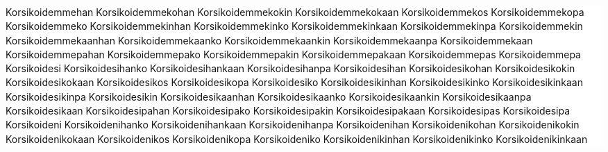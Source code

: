 Korsikoidemmehan
Korsikoidemmekohan
Korsikoidemmekokin
Korsikoidemmekokaan
Korsikoidemmekos
Korsikoidemmekopa
Korsikoidemmeko
Korsikoidemmekinhan
Korsikoidemmekinko
Korsikoidemmekinkaan
Korsikoidemmekinpa
Korsikoidemmekin
Korsikoidemmekaanhan
Korsikoidemmekaanko
Korsikoidemmekaankin
Korsikoidemmekaanpa
Korsikoidemmekaan
Korsikoidemmepahan
Korsikoidemmepako
Korsikoidemmepakin
Korsikoidemmepakaan
Korsikoidemmepas
Korsikoidemmepa
Korsikoidesi
Korsikoidesihanko
Korsikoidesihankaan
Korsikoidesihanpa
Korsikoidesihan
Korsikoidesikohan
Korsikoidesikokin
Korsikoidesikokaan
Korsikoidesikos
Korsikoidesikopa
Korsikoidesiko
Korsikoidesikinhan
Korsikoidesikinko
Korsikoidesikinkaan
Korsikoidesikinpa
Korsikoidesikin
Korsikoidesikaanhan
Korsikoidesikaanko
Korsikoidesikaankin
Korsikoidesikaanpa
Korsikoidesikaan
Korsikoidesipahan
Korsikoidesipako
Korsikoidesipakin
Korsikoidesipakaan
Korsikoidesipas
Korsikoidesipa
Korsikoideni
Korsikoidenihanko
Korsikoidenihankaan
Korsikoidenihanpa
Korsikoidenihan
Korsikoidenikohan
Korsikoidenikokin
Korsikoidenikokaan
Korsikoidenikos
Korsikoidenikopa
Korsikoideniko
Korsikoidenikinhan
Korsikoidenikinko
Korsikoidenikinkaan